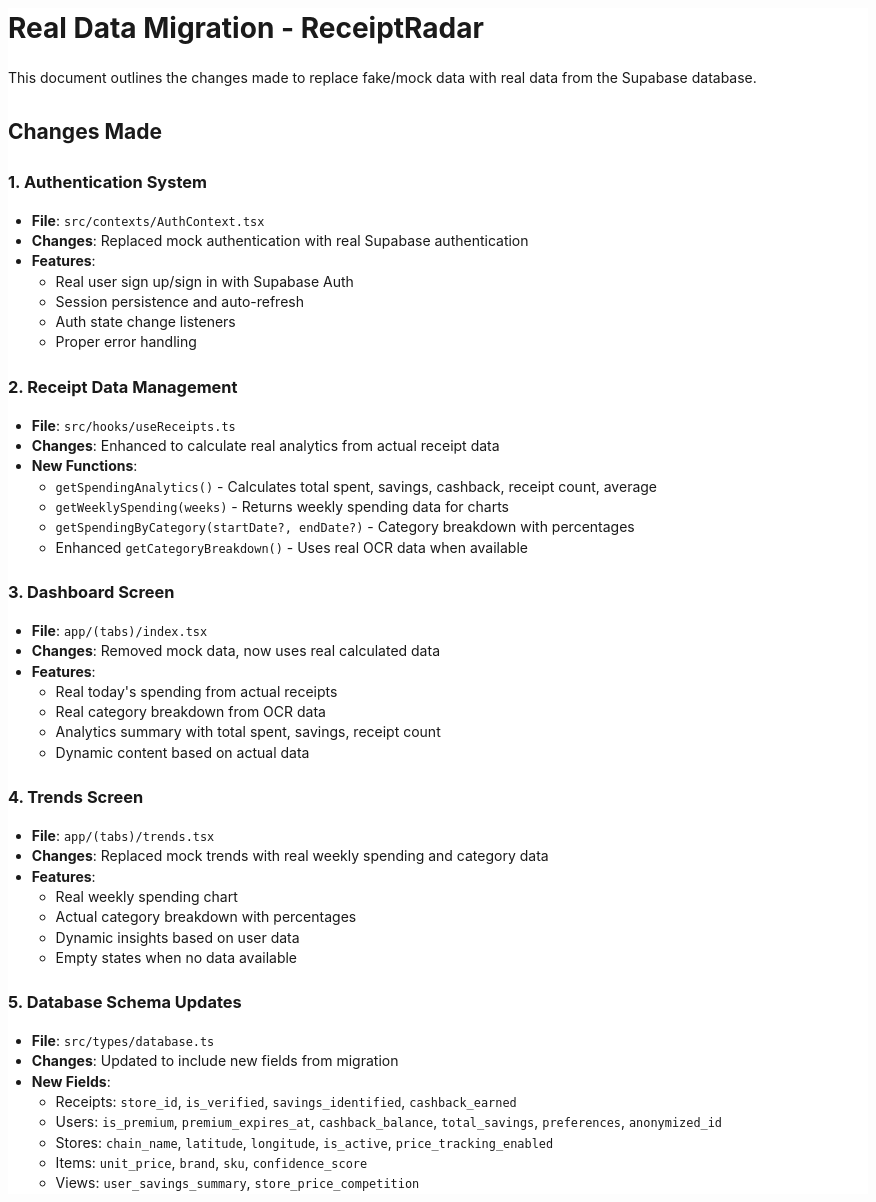 # Real Data Migration - ReceiptRadar

This document outlines the changes made to replace fake/mock data with real data from the Supabase database.

## Changes Made

### 1. Authentication System

- **File**: `src/contexts/AuthContext.tsx`
- **Changes**: Replaced mock authentication with real Supabase authentication
- **Features**:
  - Real user sign up/sign in with Supabase Auth
  - Session persistence and auto-refresh
  - Auth state change listeners
  - Proper error handling

### 2. Receipt Data Management

- **File**: `src/hooks/useReceipts.ts`
- **Changes**: Enhanced to calculate real analytics from actual receipt data
- **New Functions**:
  - `getSpendingAnalytics()` - Calculates total spent, savings, cashback, receipt count, average
  - `getWeeklySpending(weeks)` - Returns weekly spending data for charts
  - `getSpendingByCategory(startDate?, endDate?)` - Category breakdown with percentages
  - Enhanced `getCategoryBreakdown()` - Uses real OCR data when available

### 3. Dashboard Screen

- **File**: `app/(tabs)/index.tsx`
- **Changes**: Removed mock data, now uses real calculated data
- **Features**:
  - Real today's spending from actual receipts
  - Real category breakdown from OCR data
  - Analytics summary with total spent, savings, receipt count
  - Dynamic content based on actual data

### 4. Trends Screen

- **File**: `app/(tabs)/trends.tsx`
- **Changes**: Replaced mock trends with real weekly spending and category data
- **Features**:
  - Real weekly spending chart
  - Actual category breakdown with percentages
  - Dynamic insights based on user data
  - Empty states when no data available

### 5. Database Schema Updates

- **File**: `src/types/database.ts`
- **Changes**: Updated to include new fields from migration
- **New Fields**:
  - Receipts: `store_id`, `is_verified`, `savings_identified`, `cashback_earned`
  - Users: `is_premium`, `premium_expires_at`, `cashback_balance`, `total_savings`, `preferences`, `anonymized_id`
  - Stores: `chain_name`, `latitude`, `longitude`, `is_active`, `price_tracking_enabled`
  - Items: `unit_price`, `brand`, `sku`, `confidence_score`
  - Views: `user_savings_summary`, `store_price_competition`
